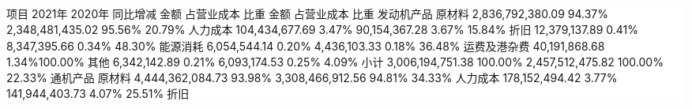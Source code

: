 项目
2021年
2020年
同比增减
金额
占营业成本
比重
金额
占营业成本
比重
发动机产品
原材料
2,836,792,380.09
94.37%
2,348,481,435.02
95.56%
20.79%
人力成本
104,434,677.69
3.47%
90,154,367.28
3.67%
15.84%
折旧
12,379,137.89
0.41%
8,347,395.66
0.34%
48.30%
能源消耗
6,054,544.14
0.20%
4,436,103.33
0.18%
36.48%
运费及港杂费
40,191,868.68
1.34%100.00%
其他
6,342,142.89
0.21%
6,093,174.53
0.25%
4.09%
小计
3,006,194,751.38
100.00%
2,457,512,475.82
100.00%
22.33%
通机产品
原材料
4,444,362,084.73
93.98%
3,308,466,912.56
94.81%
34.33%
人力成本
178,152,494.42
3.77%
141,944,403.73
4.07%
25.51%
折旧